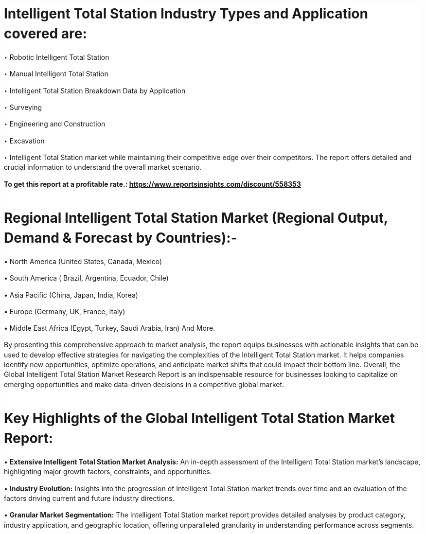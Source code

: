 # <strong>Intelligent Total Station Industry Types and Application covered are:</strong>

‣ Robotic Intelligent Total Station

   ‣ Manual Intelligent Total Station

‣ Intelligent Total Station Breakdown Data by Application

   ‣ Surveying

   ‣ Engineering and Construction

   ‣ Excavation

   ‣ Intelligent Total Station market while maintaining their competitive edge over their competitors. The report offers detailed and crucial information to understand the overall market scenario.

<strong>To get this report at a profitable rate.: <a href=https://www.reportsinsights.com/discount/558353>https://www.reportsinsights.com/discount/558353</a></strong></font>

# <strong>Regional Intelligent Total Station Market (Regional Output, Demand &amp; Forecast by Countries):-</strong>

• North America (United States, Canada, Mexico)

• South America ( Brazil, Argentina, Ecuador, Chile)

• Asia Pacific (China, Japan, India, Korea)

• Europe (Germany, UK, France, Italy)

• Middle East Africa (Egypt, Turkey, Saudi Arabia, Iran) And More.

By presenting this comprehensive approach to market analysis, the report equips businesses with actionable insights that can be used to develop effective strategies for navigating the complexities of the Intelligent Total Station market. It helps companies identify new opportunities, optimize operations, and anticipate market shifts that could impact their bottom line. Overall, the Global Intelligent Total Station Market Research Report is an indispensable resource for businesses looking to capitalize on emerging opportunities and make data-driven decisions in a competitive global market.

# <strong>Key Highlights of the Global Intelligent Total Station Market Report:</strong>

• <strong>Extensive Intelligent Total Station Market Analysis:</strong> An in-depth assessment of the Intelligent Total Station market’s landscape, highlighting major growth factors, constraints, and opportunities.

• <strong>Industry Evolution:</strong> Insights into the progression of Intelligent Total Station market trends over time and an evaluation of the factors driving current and future industry directions.

• <strong>Granular Market Segmentation:</strong> The Intelligent Total Station market report provides detailed analyses by product category, industry application, and geographic location, offering unparalleled granularity in understanding performance across segments.
